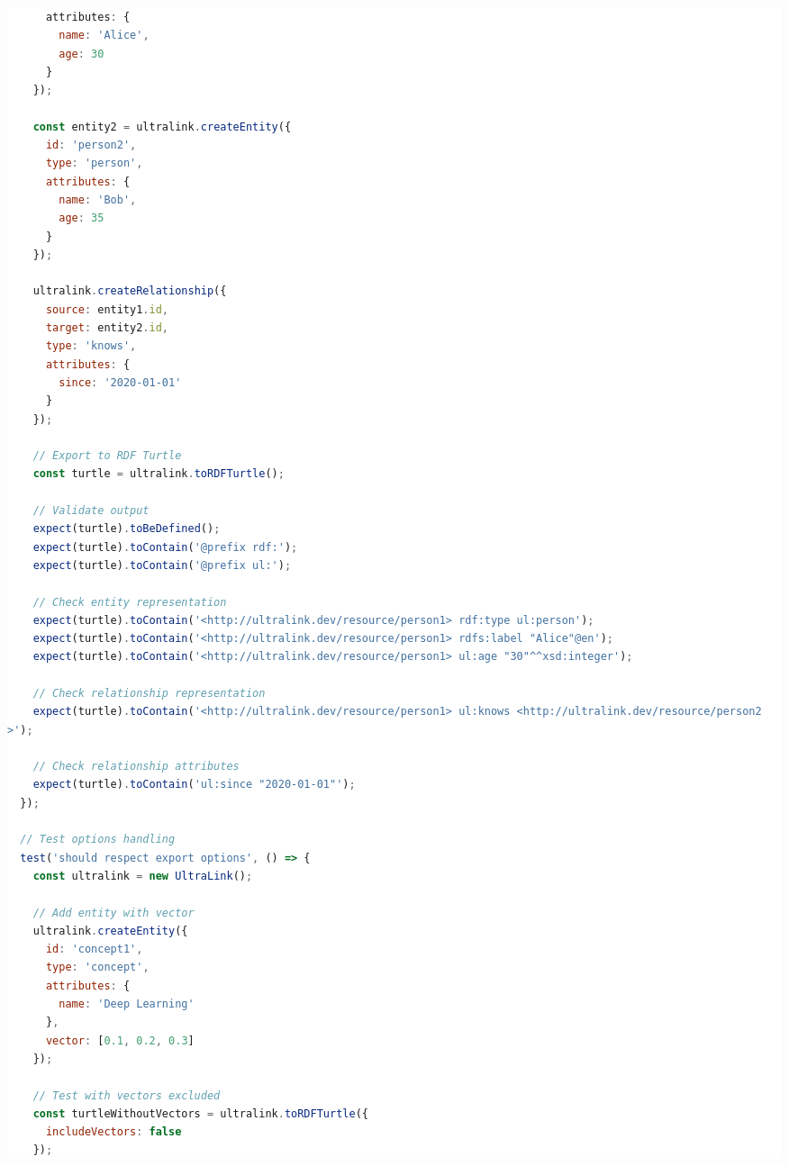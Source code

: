 ```javascript
      attributes: {
        name: 'Alice',
        age: 30
      }
    });
    
    const entity2 = ultralink.createEntity({
      id: 'person2',
      type: 'person',
      attributes: {
        name: 'Bob',
        age: 35
      }
    });
    
    ultralink.createRelationship({
      source: entity1.id,
      target: entity2.id,
      type: 'knows',
      attributes: {
        since: '2020-01-01'
      }
    });
    
    // Export to RDF Turtle
    const turtle = ultralink.toRDFTurtle();
    
    // Validate output
    expect(turtle).toBeDefined();
    expect(turtle).toContain('@prefix rdf:');
    expect(turtle).toContain('@prefix ul:');
    
    // Check entity representation
    expect(turtle).toContain('<http://ultralink.dev/resource/person1> rdf:type ul:person');
    expect(turtle).toContain('<http://ultralink.dev/resource/person1> rdfs:label "Alice"@en');
    expect(turtle).toContain('<http://ultralink.dev/resource/person1> ul:age "30"^^xsd:integer');
    
    // Check relationship representation
    expect(turtle).toContain('<http://ultralink.dev/resource/person1> ul:knows <http://ultralink.dev/resource/person2>');
    
    // Check relationship attributes
    expect(turtle).toContain('ul:since "2020-01-01"');
  });
  
  // Test options handling
  test('should respect export options', () => {
    const ultralink = new UltraLink();
    
    // Add entity with vector
    ultralink.createEntity({
      id: 'concept1',
      type: 'concept',
      attributes: {
        name: 'Deep Learning'
      },
      vector: [0.1, 0.2, 0.3]
    });
    
    // Test with vectors excluded
    const turtleWithoutVectors = ultralink.toRDFTurtle({
      includeVectors: false
    });
```